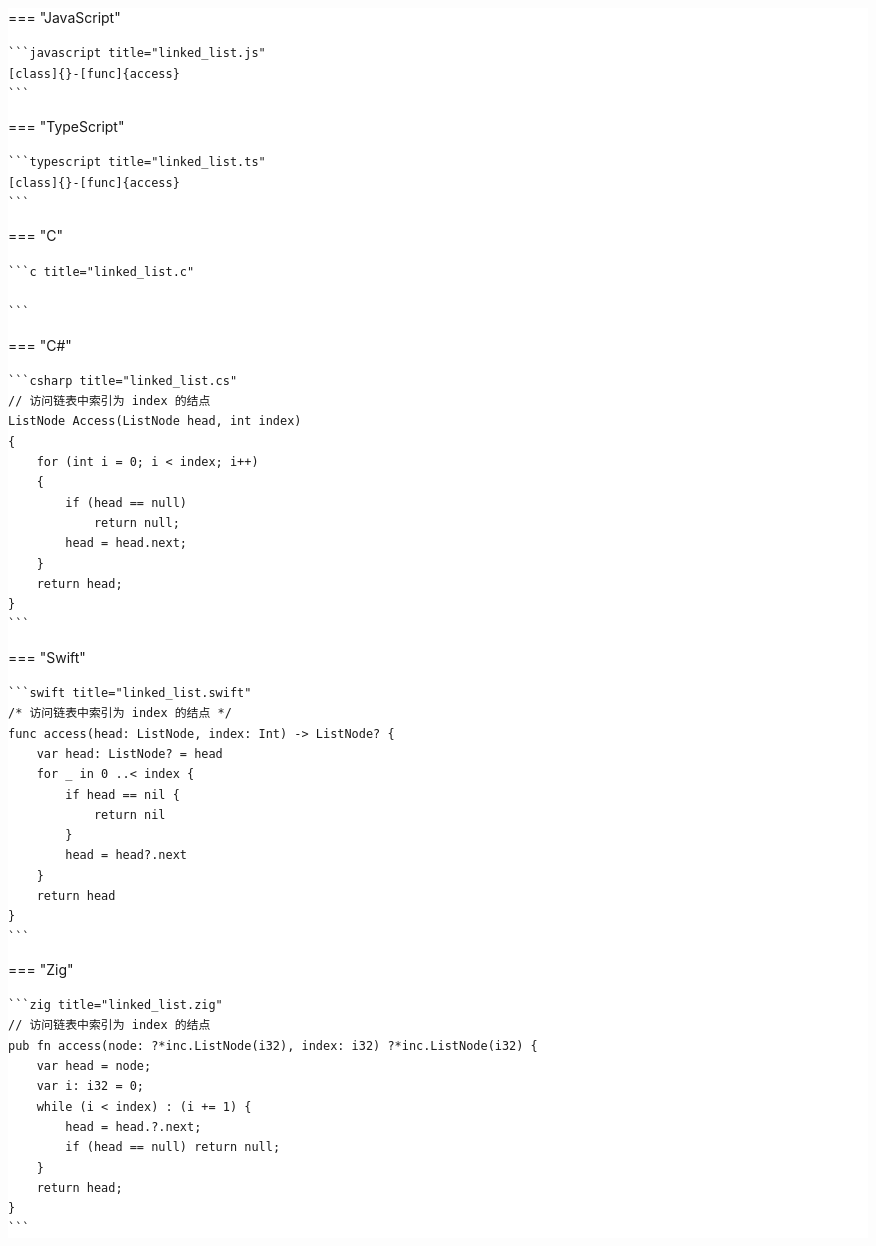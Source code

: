 === "JavaScript"

    ```javascript title="linked_list.js"
    [class]{}-[func]{access}
    ```

=== "TypeScript"

    ```typescript title="linked_list.ts"
    [class]{}-[func]{access}
    ```

=== "C"

    ```c title="linked_list.c"

    ```

=== "C#"

    ```csharp title="linked_list.cs"
    // 访问链表中索引为 index 的结点
    ListNode Access(ListNode head, int index)
    {
        for (int i = 0; i < index; i++)
        {
            if (head == null)
                return null;
            head = head.next;
        }
        return head;
    }
    ```

=== "Swift"

    ```swift title="linked_list.swift"
    /* 访问链表中索引为 index 的结点 */
    func access(head: ListNode, index: Int) -> ListNode? {
        var head: ListNode? = head
        for _ in 0 ..< index {
            if head == nil {
                return nil
            }
            head = head?.next
        }
        return head
    }
    ```

=== "Zig"

    ```zig title="linked_list.zig"
    // 访问链表中索引为 index 的结点
    pub fn access(node: ?*inc.ListNode(i32), index: i32) ?*inc.ListNode(i32) {
        var head = node;
        var i: i32 = 0;
        while (i < index) : (i += 1) {
            head = head.?.next;
            if (head == null) return null;
        }
        return head;
    }
    ```
